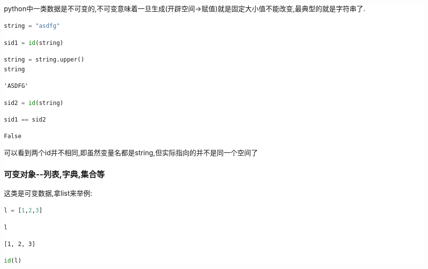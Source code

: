 python中一类数据是不可变的,不可变意味着一旦生成(开辟空间->赋值)就是固定大小值不能改变,最典型的就是字符串了.


```python
string = "asdfg"
```


```python
sid1 = id(string)
```


```python
string = string.upper()
string
```




    'ASDFG'




```python
sid2 = id(string)
```


```python
sid1 == sid2
```




    False



可以看到两个id并不相同,即虽然变量名都是string,但实际指向的并不是同一个空间了

### 可变对象--列表,字典,集合等

这类是可变数据,拿list来举例:


```python
l = [1,2,3]
```


```python
l
```




    [1, 2, 3]




```python
id(l)
```

